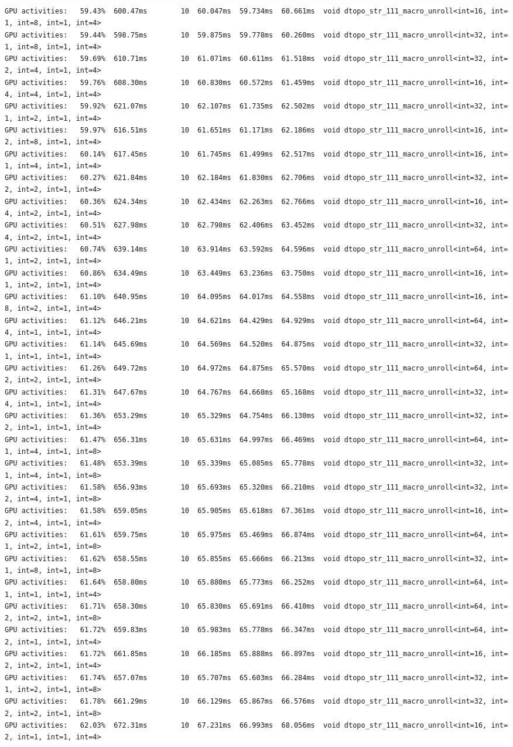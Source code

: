  ```
 GPU activities:   59.43%  600.47ms        10  60.047ms  59.734ms  60.661ms  void dtopo_str_111_macro_unroll<int=16, int=1, int=8, int=1, int=4>
 GPU activities:   59.44%  598.75ms        10  59.875ms  59.778ms  60.260ms  void dtopo_str_111_macro_unroll<int=32, int=1, int=8, int=1, int=4>
 GPU activities:   59.69%  610.71ms        10  61.071ms  60.611ms  61.518ms  void dtopo_str_111_macro_unroll<int=32, int=2, int=4, int=1, int=4>
 GPU activities:   59.76%  608.30ms        10  60.830ms  60.572ms  61.459ms  void dtopo_str_111_macro_unroll<int=16, int=4, int=4, int=1, int=4>
 GPU activities:   59.92%  621.07ms        10  62.107ms  61.735ms  62.502ms  void dtopo_str_111_macro_unroll<int=32, int=1, int=2, int=1, int=4>
 GPU activities:   59.97%  616.51ms        10  61.651ms  61.171ms  62.186ms  void dtopo_str_111_macro_unroll<int=16, int=2, int=8, int=1, int=4>
 GPU activities:   60.14%  617.45ms        10  61.745ms  61.499ms  62.517ms  void dtopo_str_111_macro_unroll<int=16, int=1, int=4, int=1, int=4>
 GPU activities:   60.27%  621.84ms        10  62.184ms  61.830ms  62.706ms  void dtopo_str_111_macro_unroll<int=32, int=2, int=2, int=1, int=4>
 GPU activities:   60.36%  624.34ms        10  62.434ms  62.263ms  62.766ms  void dtopo_str_111_macro_unroll<int=16, int=4, int=2, int=1, int=4>
 GPU activities:   60.51%  627.98ms        10  62.798ms  62.406ms  63.452ms  void dtopo_str_111_macro_unroll<int=32, int=4, int=2, int=1, int=4>
 GPU activities:   60.74%  639.14ms        10  63.914ms  63.592ms  64.596ms  void dtopo_str_111_macro_unroll<int=64, int=1, int=2, int=1, int=4>
 GPU activities:   60.86%  634.49ms        10  63.449ms  63.236ms  63.750ms  void dtopo_str_111_macro_unroll<int=16, int=1, int=2, int=1, int=4>
 GPU activities:   61.10%  640.95ms        10  64.095ms  64.017ms  64.558ms  void dtopo_str_111_macro_unroll<int=16, int=8, int=2, int=1, int=4>
 GPU activities:   61.12%  646.21ms        10  64.621ms  64.429ms  64.929ms  void dtopo_str_111_macro_unroll<int=64, int=4, int=1, int=1, int=4>
 GPU activities:   61.14%  645.69ms        10  64.569ms  64.520ms  64.875ms  void dtopo_str_111_macro_unroll<int=32, int=1, int=1, int=1, int=4>
 GPU activities:   61.26%  649.72ms        10  64.972ms  64.875ms  65.570ms  void dtopo_str_111_macro_unroll<int=64, int=2, int=2, int=1, int=4>
 GPU activities:   61.31%  647.67ms        10  64.767ms  64.668ms  65.168ms  void dtopo_str_111_macro_unroll<int=32, int=4, int=1, int=1, int=4>
 GPU activities:   61.36%  653.29ms        10  65.329ms  64.754ms  66.130ms  void dtopo_str_111_macro_unroll<int=32, int=2, int=1, int=1, int=4>
 GPU activities:   61.47%  656.31ms        10  65.631ms  64.997ms  66.469ms  void dtopo_str_111_macro_unroll<int=64, int=1, int=4, int=1, int=8>
 GPU activities:   61.48%  653.39ms        10  65.339ms  65.085ms  65.778ms  void dtopo_str_111_macro_unroll<int=32, int=1, int=4, int=1, int=8>
 GPU activities:   61.58%  656.93ms        10  65.693ms  65.320ms  66.210ms  void dtopo_str_111_macro_unroll<int=32, int=2, int=4, int=1, int=8>
 GPU activities:   61.58%  659.05ms        10  65.905ms  65.618ms  67.361ms  void dtopo_str_111_macro_unroll<int=16, int=2, int=4, int=1, int=4>
 GPU activities:   61.61%  659.75ms        10  65.975ms  65.469ms  66.874ms  void dtopo_str_111_macro_unroll<int=64, int=1, int=2, int=1, int=8>
 GPU activities:   61.62%  658.55ms        10  65.855ms  65.666ms  66.213ms  void dtopo_str_111_macro_unroll<int=32, int=1, int=8, int=1, int=8>
 GPU activities:   61.64%  658.80ms        10  65.880ms  65.773ms  66.252ms  void dtopo_str_111_macro_unroll<int=64, int=1, int=1, int=1, int=4>
 GPU activities:   61.71%  658.30ms        10  65.830ms  65.691ms  66.410ms  void dtopo_str_111_macro_unroll<int=64, int=2, int=2, int=1, int=8>
 GPU activities:   61.72%  659.83ms        10  65.983ms  65.778ms  66.347ms  void dtopo_str_111_macro_unroll<int=64, int=2, int=1, int=1, int=4>
 GPU activities:   61.72%  661.85ms        10  66.185ms  65.888ms  66.897ms  void dtopo_str_111_macro_unroll<int=16, int=2, int=2, int=1, int=4>
 GPU activities:   61.74%  657.07ms        10  65.707ms  65.603ms  66.284ms  void dtopo_str_111_macro_unroll<int=32, int=1, int=2, int=1, int=8>
 GPU activities:   61.78%  661.29ms        10  66.129ms  65.867ms  66.576ms  void dtopo_str_111_macro_unroll<int=32, int=2, int=2, int=1, int=8>
 GPU activities:   62.03%  672.31ms        10  67.231ms  66.993ms  68.056ms  void dtopo_str_111_macro_unroll<int=16, int=2, int=1, int=1, int=4>
 ```